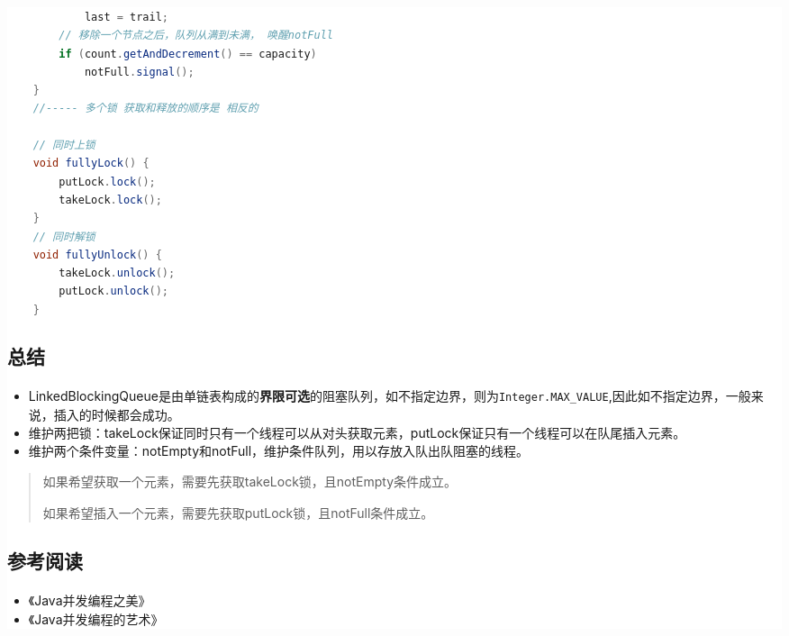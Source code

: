 ```java
            last = trail;
        // 移除一个节点之后，队列从满到未满， 唤醒notFull
        if (count.getAndDecrement() == capacity)
            notFull.signal();
    }
	//----- 多个锁 获取和释放的顺序是 相反的

	// 同时上锁
    void fullyLock() {
        putLock.lock();
        takeLock.lock();
    }
	// 同时解锁
    void fullyUnlock() {
        takeLock.unlock();
        putLock.unlock();
    }

```

## 总结

- LinkedBlockingQueue是由单链表构成的**界限可选**的阻塞队列，如不指定边界，则为`Integer.MAX_VALUE`,因此如不指定边界，一般来说，插入的时候都会成功。
- 维护两把锁：takeLock保证同时只有一个线程可以从对头获取元素，putLock保证只有一个线程可以在队尾插入元素。
- 维护两个条件变量：notEmpty和notFull，维护条件队列，用以存放入队出队阻塞的线程。

> 如果希望获取一个元素，需要先获取takeLock锁，且notEmpty条件成立。
>
> 如果希望插入一个元素，需要先获取putLock锁，且notFull条件成立。

## 参考阅读

- 《Java并发编程之美》
- 《Java并发编程的艺术》